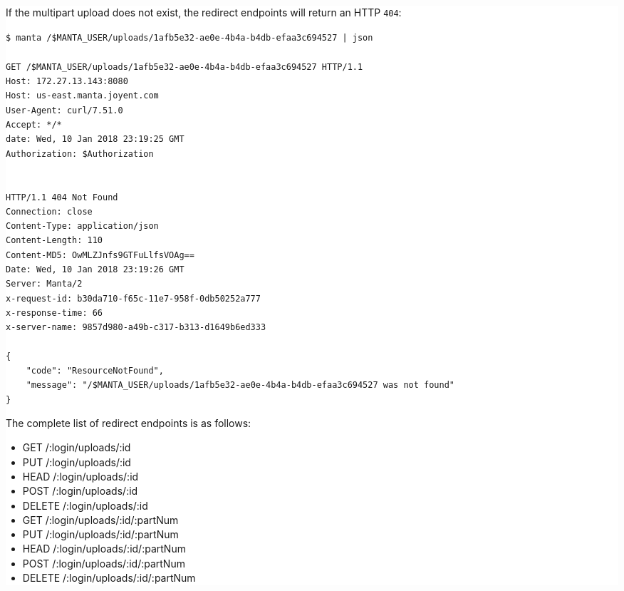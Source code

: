 If the multipart upload does not exist, the redirect endpoints will return an
HTTP `404`:

    $ manta /$MANTA_USER/uploads/1afb5e32-ae0e-4b4a-b4db-efaa3c694527 | json

    GET /$MANTA_USER/uploads/1afb5e32-ae0e-4b4a-b4db-efaa3c694527 HTTP/1.1
    Host: 172.27.13.143:8080
    Host: us-east.manta.joyent.com
    User-Agent: curl/7.51.0
    Accept: */*
    date: Wed, 10 Jan 2018 23:19:25 GMT
    Authorization: $Authorization


    HTTP/1.1 404 Not Found
    Connection: close
    Content-Type: application/json
    Content-Length: 110
    Content-MD5: OwMLZJnfs9GTFuLlfsVOAg==
    Date: Wed, 10 Jan 2018 23:19:26 GMT
    Server: Manta/2
    x-request-id: b30da710-f65c-11e7-958f-0db50252a777
    x-response-time: 66
    x-server-name: 9857d980-a49b-c317-b313-d1649b6ed333

    {
        "code": "ResourceNotFound",
        "message": "/$MANTA_USER/uploads/1afb5e32-ae0e-4b4a-b4db-efaa3c694527 was not found"
    }


The complete list of redirect endpoints is as follows:

- GET /:login/uploads/:id
- PUT /:login/uploads/:id
- HEAD /:login/uploads/:id
- POST /:login/uploads/:id
- DELETE /:login/uploads/:id
- GET /:login/uploads/:id/:partNum
- PUT /:login/uploads/:id/:partNum
- HEAD /:login/uploads/:id/:partNum
- POST /:login/uploads/:id/:partNum
- DELETE /:login/uploads/:id/:partNum
